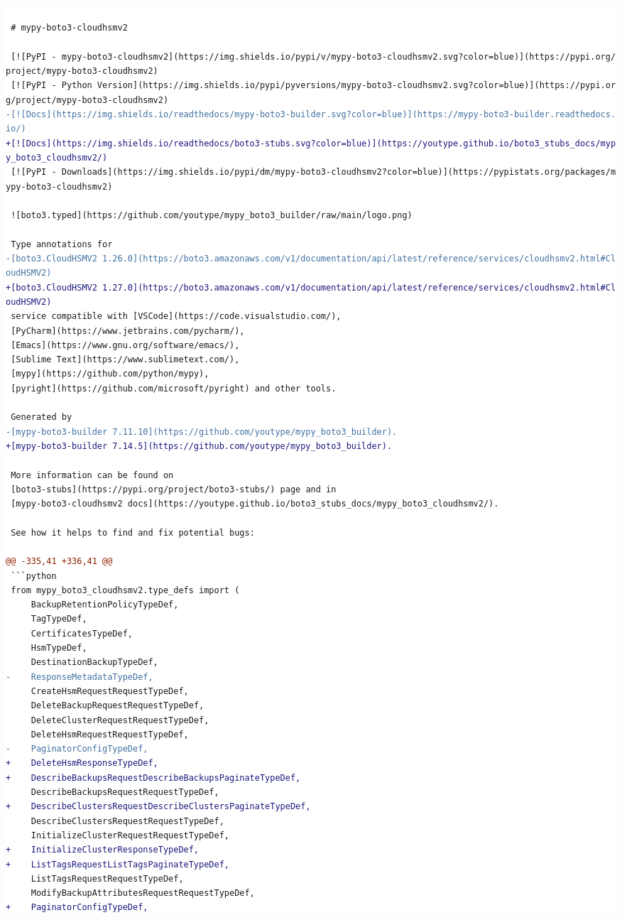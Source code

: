 ```diff
 
 # mypy-boto3-cloudhsmv2
 
 [![PyPI - mypy-boto3-cloudhsmv2](https://img.shields.io/pypi/v/mypy-boto3-cloudhsmv2.svg?color=blue)](https://pypi.org/project/mypy-boto3-cloudhsmv2)
 [![PyPI - Python Version](https://img.shields.io/pypi/pyversions/mypy-boto3-cloudhsmv2.svg?color=blue)](https://pypi.org/project/mypy-boto3-cloudhsmv2)
-[![Docs](https://img.shields.io/readthedocs/mypy-boto3-builder.svg?color=blue)](https://mypy-boto3-builder.readthedocs.io/)
+[![Docs](https://img.shields.io/readthedocs/boto3-stubs.svg?color=blue)](https://youtype.github.io/boto3_stubs_docs/mypy_boto3_cloudhsmv2/)
 [![PyPI - Downloads](https://img.shields.io/pypi/dm/mypy-boto3-cloudhsmv2?color=blue)](https://pypistats.org/packages/mypy-boto3-cloudhsmv2)
 
 ![boto3.typed](https://github.com/youtype/mypy_boto3_builder/raw/main/logo.png)
 
 Type annotations for
-[boto3.CloudHSMV2 1.26.0](https://boto3.amazonaws.com/v1/documentation/api/latest/reference/services/cloudhsmv2.html#CloudHSMV2)
+[boto3.CloudHSMV2 1.27.0](https://boto3.amazonaws.com/v1/documentation/api/latest/reference/services/cloudhsmv2.html#CloudHSMV2)
 service compatible with [VSCode](https://code.visualstudio.com/),
 [PyCharm](https://www.jetbrains.com/pycharm/),
 [Emacs](https://www.gnu.org/software/emacs/),
 [Sublime Text](https://www.sublimetext.com/),
 [mypy](https://github.com/python/mypy),
 [pyright](https://github.com/microsoft/pyright) and other tools.
 
 Generated by
-[mypy-boto3-builder 7.11.10](https://github.com/youtype/mypy_boto3_builder).
+[mypy-boto3-builder 7.14.5](https://github.com/youtype/mypy_boto3_builder).
 
 More information can be found on
 [boto3-stubs](https://pypi.org/project/boto3-stubs/) page and in
 [mypy-boto3-cloudhsmv2 docs](https://youtype.github.io/boto3_stubs_docs/mypy_boto3_cloudhsmv2/).
 
 See how it helps to find and fix potential bugs:
 
@@ -335,41 +336,41 @@
 ```python
 from mypy_boto3_cloudhsmv2.type_defs import (
     BackupRetentionPolicyTypeDef,
     TagTypeDef,
     CertificatesTypeDef,
     HsmTypeDef,
     DestinationBackupTypeDef,
-    ResponseMetadataTypeDef,
     CreateHsmRequestRequestTypeDef,
     DeleteBackupRequestRequestTypeDef,
     DeleteClusterRequestRequestTypeDef,
     DeleteHsmRequestRequestTypeDef,
-    PaginatorConfigTypeDef,
+    DeleteHsmResponseTypeDef,
+    DescribeBackupsRequestDescribeBackupsPaginateTypeDef,
     DescribeBackupsRequestRequestTypeDef,
+    DescribeClustersRequestDescribeClustersPaginateTypeDef,
     DescribeClustersRequestRequestTypeDef,
     InitializeClusterRequestRequestTypeDef,
+    InitializeClusterResponseTypeDef,
+    ListTagsRequestListTagsPaginateTypeDef,
     ListTagsRequestRequestTypeDef,
     ModifyBackupAttributesRequestRequestTypeDef,
+    PaginatorConfigTypeDef,
```